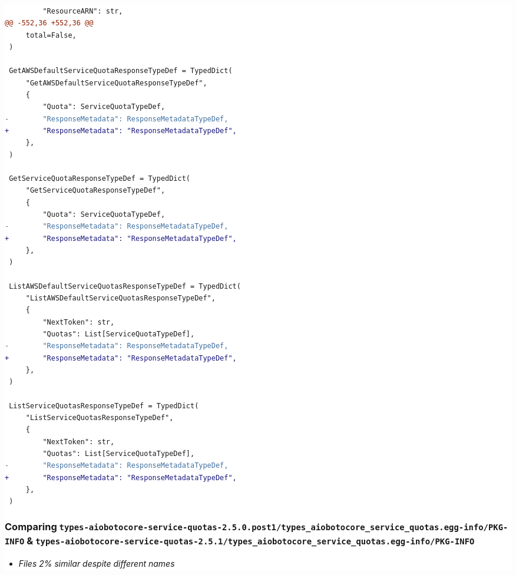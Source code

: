 ```diff
         "ResourceARN": str,
@@ -552,36 +552,36 @@
     total=False,
 )
 
 GetAWSDefaultServiceQuotaResponseTypeDef = TypedDict(
     "GetAWSDefaultServiceQuotaResponseTypeDef",
     {
         "Quota": ServiceQuotaTypeDef,
-        "ResponseMetadata": ResponseMetadataTypeDef,
+        "ResponseMetadata": "ResponseMetadataTypeDef",
     },
 )
 
 GetServiceQuotaResponseTypeDef = TypedDict(
     "GetServiceQuotaResponseTypeDef",
     {
         "Quota": ServiceQuotaTypeDef,
-        "ResponseMetadata": ResponseMetadataTypeDef,
+        "ResponseMetadata": "ResponseMetadataTypeDef",
     },
 )
 
 ListAWSDefaultServiceQuotasResponseTypeDef = TypedDict(
     "ListAWSDefaultServiceQuotasResponseTypeDef",
     {
         "NextToken": str,
         "Quotas": List[ServiceQuotaTypeDef],
-        "ResponseMetadata": ResponseMetadataTypeDef,
+        "ResponseMetadata": "ResponseMetadataTypeDef",
     },
 )
 
 ListServiceQuotasResponseTypeDef = TypedDict(
     "ListServiceQuotasResponseTypeDef",
     {
         "NextToken": str,
         "Quotas": List[ServiceQuotaTypeDef],
-        "ResponseMetadata": ResponseMetadataTypeDef,
+        "ResponseMetadata": "ResponseMetadataTypeDef",
     },
 )
```

### Comparing `types-aiobotocore-service-quotas-2.5.0.post1/types_aiobotocore_service_quotas.egg-info/PKG-INFO` & `types-aiobotocore-service-quotas-2.5.1/types_aiobotocore_service_quotas.egg-info/PKG-INFO`

 * *Files 2% similar despite different names*

